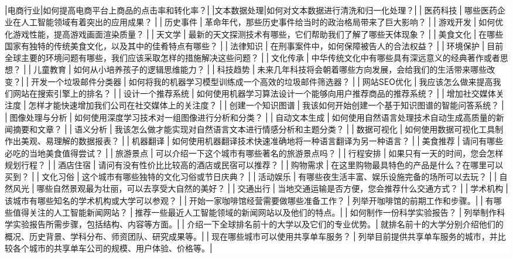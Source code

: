 |电商行业|如何提高电商平台上商品的点击率和转化率？|
|文本数据处理|如何对文本数据进行清洗和归一化处理？|
| 医药科技 | 哪些医药企业在人工智能领域有着突出的应用成果？ |
| 历史事件 | 革命年代，那些历史事件给当时的政治格局带来了巨大影响？ |
| 游戏开发 | 如何优化游戏性能，提高游戏画面渲染质量？ |
| 天文学 | 最新的天文探测技术有哪些，它们帮助我们了解了哪些天体现象？ |
| 美食文化 | 在哪些国家有独特的传统美食文化，以及其中的佳肴特点有哪些？ |
| 法律知识 | 在刑事案件中，如何保障被告人的合法权益？ |
| 环境保护 | 目前全球主要的环境问题有哪些，我们应该采取怎样的措施解决这些问题？ |
| 文化传承 | 中华传统文化中有哪些具有深远意义的经典著作或者思想？ |
| 儿童教育 | 如何从小培养孩子的逻辑思维能力？ |
| 科技趋势 | 未来几年科技将会朝着哪些方向发展，会给我们的生活带来哪些改变？|
| 开发一个垃圾邮件分类器 | 如何将我的机器学习模型训练成一个高效的垃圾邮件筛选器？ |
| 网站SEO优化 | 我应该怎么做来提高我们网站在搜索引擎上的排名？ |
| 设计一个推荐系统 | 如何使用机器学习算法设计一个能够向用户推荐商品的推荐系统？ |
| 增加社交媒体关注度 | 怎样才能快速增加我们公司在社交媒体上的关注度？ |
| 创建一个知识图谱 | 我该如何开始创建一个基于知识图谱的智能问答系统？ |
| 图像处理与分析 | 如何使用深度学习技术对一组图像进行分析和分类？ |
| 自动文本生成 | 如何使用自然语言处理技术自动生成高质量的新闻摘要和文章？ |
| 语义分析 | 我该怎么做才能实现对自然语言文本进行情感分析和主题分类？ |
| 数据可视化 | 如何使用数据可视化工具制作出美观、易理解的数据报表？ |
| 机器翻译 | 如何使用机器翻译技术快速准确地将一种语言翻译为另一种语言？ |
| 美食推荐 | 请问有哪些必吃的当地美食值得尝试？ |
| 旅游景点 | 可以介绍一下这个城市有哪些著名的旅游景点吗？ |
| 行程安排 | 如果只有一天的时间，您会怎样规划行程？ |
| 酒店住宿 | 请问有没有性价比比较高的酒店或民宿可以推荐？ |
| 购物需求 | 在这里购物最具特色的产品是什么？在哪里可以买到？ |
| 文化习俗 | 这个城市有哪些独特的文化习俗或节日庆典？ |
| 活动娱乐 | 有哪些夜生活丰富、娱乐设施完备的场所可以去玩？ |
| 自然风光 | 哪些自然景观最为壮丽，可以去享受大自然的美好？ |
| 交通出行 | 当地交通运输是否方便，您会推荐什么交通方式？ |
| 学术机构 | 该城市有哪些知名的学术机构或大学可以参观？ |
| 开始一家咖啡馆经营需要做哪些准备工作？ | 列举开咖啡馆的前期工作和步骤。|
| 有哪些值得关注的人工智能新闻网站？ | 推荐一些最近人工智能领域的新闻网站以及他们的特点。|
| 如何制作一份科学实验报告？ | 列举制作科学实验报告所需步骤，包括结构、内容等方面。|
| 介绍一下全球排名前十的大学以及它们的专业优势。| 就排名前十的大学分别介绍他们的概况、历史背景、学科分布、师资团队、研究成果等。|
| 现在哪些城市可以使用共享单车服务？ | 列举目前提供共享单车服务的城市，并比较各个城市的共享单车公司的规模、用户体验、价格等。|